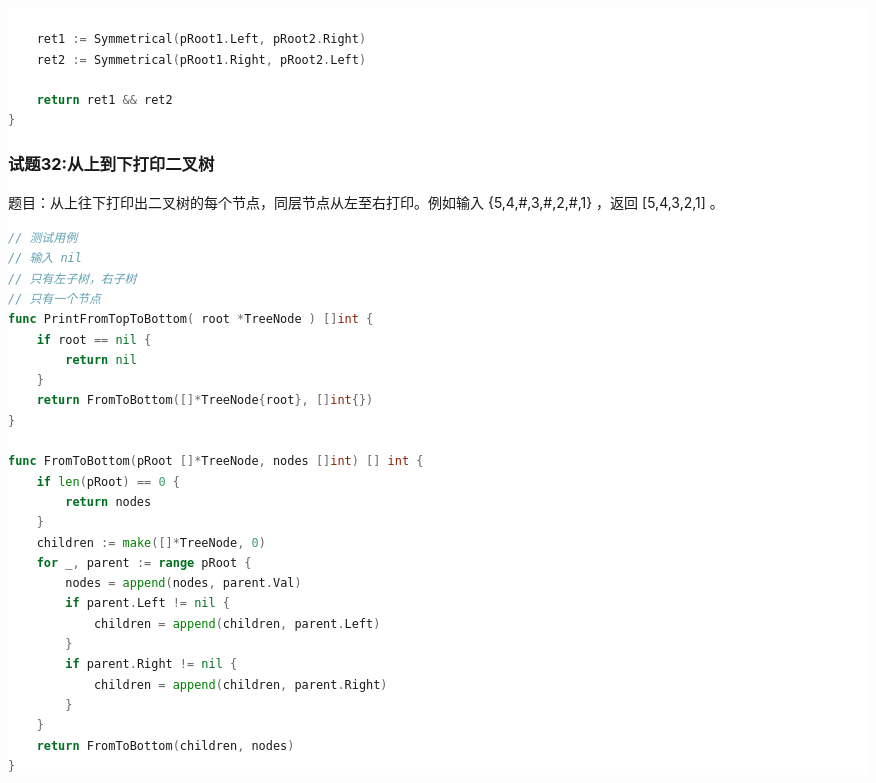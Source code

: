 ```go

    ret1 := Symmetrical(pRoot1.Left, pRoot2.Right)
    ret2 := Symmetrical(pRoot1.Right, pRoot2.Left)

    return ret1 && ret2
}
```

### 试题32:从上到下打印二叉树

题目：从上往下打印出二叉树的每个节点，同层节点从左至右打印。例如输入 {5,4,#,3,#,2,#,1} ，返回 [5,4,3,2,1] 。

```go
// 测试用例
// 输入 nil
// 只有左子树，右子树
// 只有一个节点
func PrintFromTopToBottom( root *TreeNode ) []int {
    if root == nil {
        return nil
    }
    return FromToBottom([]*TreeNode{root}, []int{})
}

func FromToBottom(pRoot []*TreeNode, nodes []int) [] int {
    if len(pRoot) == 0 {
        return nodes
    }
    children := make([]*TreeNode, 0)
    for _, parent := range pRoot {
        nodes = append(nodes, parent.Val)
        if parent.Left != nil {
            children = append(children, parent.Left)
        }
        if parent.Right != nil {
            children = append(children, parent.Right)
        }
    }
    return FromToBottom(children, nodes)
}
```

















